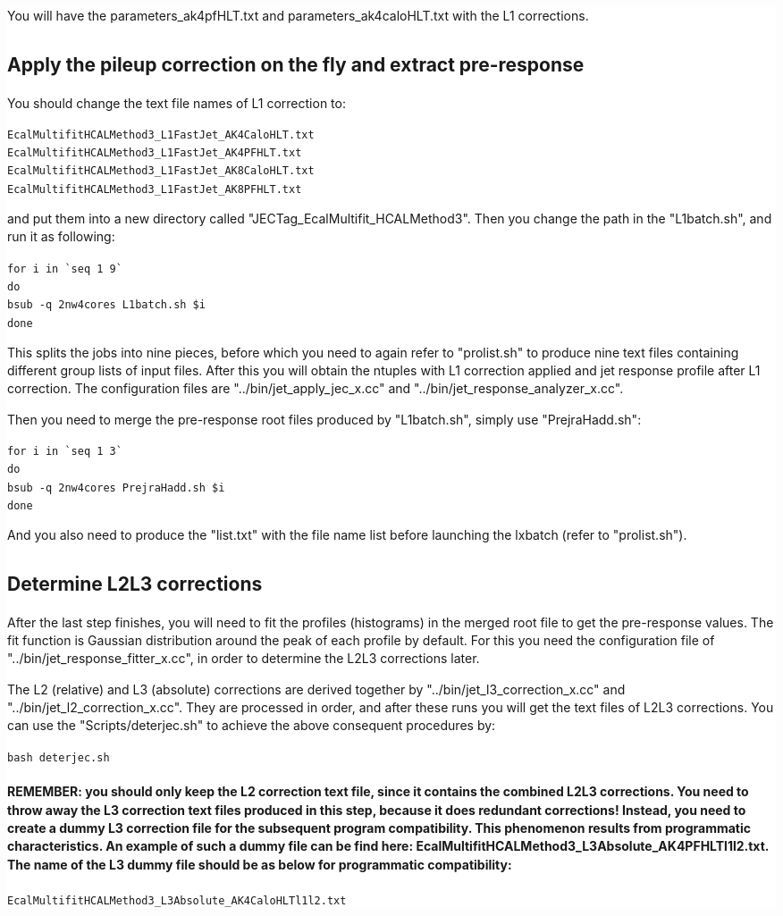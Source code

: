You will have the parameters_ak4pfHLT.txt and parameters_ak4caloHLT.txt with the L1 corrections.



<a name="pre-response"></a>
## Apply the pileup correction on the fly and extract pre-response

 You should change the text file names of L1 correction to:
```
EcalMultifitHCALMethod3_L1FastJet_AK4CaloHLT.txt
EcalMultifitHCALMethod3_L1FastJet_AK4PFHLT.txt
EcalMultifitHCALMethod3_L1FastJet_AK8CaloHLT.txt
EcalMultifitHCALMethod3_L1FastJet_AK8PFHLT.txt
```
and put them into a new directory called "JECTag_EcalMultifit_HCALMethod3". Then you change the path in the "L1batch.sh", and run it as following:
```
for i in `seq 1 9` 
do 
bsub -q 2nw4cores L1batch.sh $i 
done 
```
This splits the jobs into nine pieces, before which you need to again refer to "prolist.sh" to produce nine text files containing different group lists of input files. After this you will obtain the ntuples with L1 correction applied and jet response profile after L1 correction. The configuration files are "../bin/jet_apply_jec_x.cc" and "../bin/jet_response_analyzer_x.cc".

Then you need to merge the pre-response root files produced by "L1batch.sh", simply use "PrejraHadd.sh":
```
for i in `seq 1 3` 
do 
bsub -q 2nw4cores PrejraHadd.sh $i 
done 
```
And you also need to produce the "list.txt" with the file name list before launching the lxbatch (refer to "prolist.sh"). 

<a name="l2l3"></a>
## Determine L2L3 corrections

 After the last step finishes, you will need to fit the profiles (histograms) in the merged root file to get the pre-response values. The fit function is Gaussian distribution around the peak of each profile by default. For this you need the configuration file of "../bin/jet_response_fitter_x.cc", in order to determine the L2L3 corrections later.

The L2 (relative) and L3 (absolute) corrections are derived together by "../bin/jet_l3_correction_x.cc" and "../bin/jet_l2_correction_x.cc". They are processed in order, and after these runs you will get the text files of L2L3 corrections. You can use the "Scripts/deterjec.sh" to achieve the above consequent procedures by:
```
bash deterjec.sh
```
#### REMEMBER: you should only keep the L2 correction text file, since it contains the combined L2L3 corrections. You need to throw away the L3 correction text files produced in this step, because it does redundant corrections! Instead, you need to create a dummy L3 correction file for the subsequent program compatibility. This phenomenon results from programmatic characteristics. An example of such a dummy file can be find here: EcalMultifitHCALMethod3_L3Absolute_AK4PFHLTl1l2.txt. The name of the L3 dummy file should be as below for programmatic compatibility:
```
EcalMultifitHCALMethod3_L3Absolute_AK4CaloHLTl1l2.txt
```